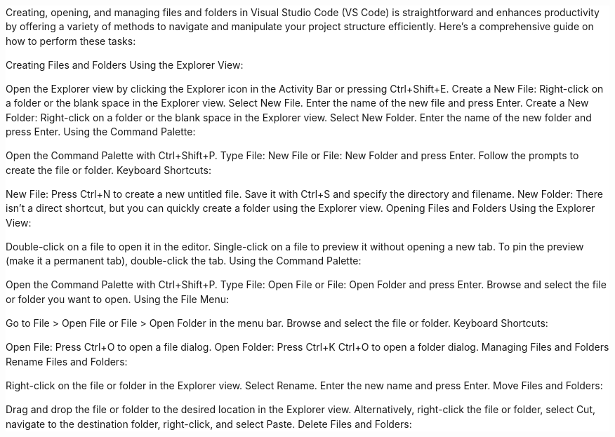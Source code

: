    Creating, opening, and managing files and folders in Visual Studio Code (VS Code) is straightforward and enhances productivity by offering a variety of methods to navigate and manipulate your project structure efficiently. Here’s a comprehensive guide on how to perform these tasks:

Creating Files and Folders
Using the Explorer View:

Open the Explorer view by clicking the Explorer icon in the Activity Bar or pressing Ctrl+Shift+E.
Create a New File:
Right-click on a folder or the blank space in the Explorer view.
Select New File.
Enter the name of the new file and press Enter.
Create a New Folder:
Right-click on a folder or the blank space in the Explorer view.
Select New Folder.
Enter the name of the new folder and press Enter.
Using the Command Palette:

Open the Command Palette with Ctrl+Shift+P.
Type File: New File or File: New Folder and press Enter.
Follow the prompts to create the file or folder.
Keyboard Shortcuts:

New File: Press Ctrl+N to create a new untitled file. Save it with Ctrl+S and specify the directory and filename.
New Folder: There isn’t a direct shortcut, but you can quickly create a folder using the Explorer view.
Opening Files and Folders
Using the Explorer View:

Double-click on a file to open it in the editor.
Single-click on a file to preview it without opening a new tab. To pin the preview (make it a permanent tab), double-click the tab.
Using the Command Palette:

Open the Command Palette with Ctrl+Shift+P.
Type File: Open File or File: Open Folder and press Enter.
Browse and select the file or folder you want to open.
Using the File Menu:

Go to File > Open File or File > Open Folder in the menu bar.
Browse and select the file or folder.
Keyboard Shortcuts:

Open File: Press Ctrl+O to open a file dialog.
Open Folder: Press Ctrl+K Ctrl+O to open a folder dialog.
Managing Files and Folders
Rename Files and Folders:

Right-click on the file or folder in the Explorer view.
Select Rename.
Enter the new name and press Enter.
Move Files and Folders:

Drag and drop the file or folder to the desired location in the Explorer view.
Alternatively, right-click the file or folder, select Cut, navigate to the destination folder, right-click, and select Paste.
Delete Files and Folders:
